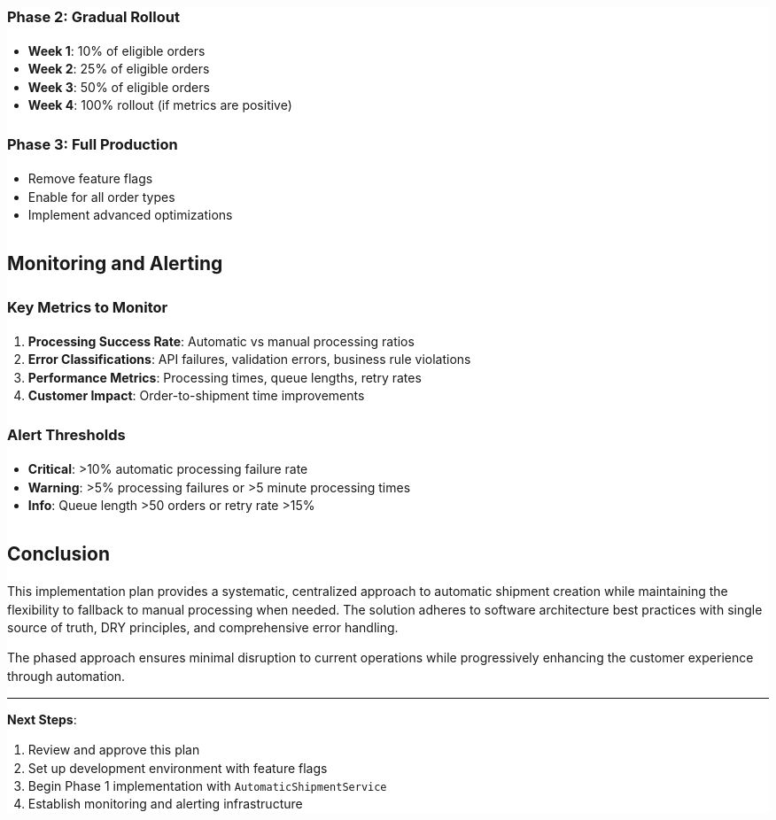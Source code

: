 ### Phase 2: Gradual Rollout
- **Week 1**: 10% of eligible orders
- **Week 2**: 25% of eligible orders
- **Week 3**: 50% of eligible orders
- **Week 4**: 100% rollout (if metrics are positive)

### Phase 3: Full Production
- Remove feature flags
- Enable for all order types
- Implement advanced optimizations

## Monitoring and Alerting

### Key Metrics to Monitor
1. **Processing Success Rate**: Automatic vs manual processing ratios
2. **Error Classifications**: API failures, validation errors, business rule violations
3. **Performance Metrics**: Processing times, queue lengths, retry rates
4. **Customer Impact**: Order-to-shipment time improvements

### Alert Thresholds
- **Critical**: >10% automatic processing failure rate
- **Warning**: >5% processing failures or >5 minute processing times
- **Info**: Queue length >50 orders or retry rate >15%

## Conclusion

This implementation plan provides a systematic, centralized approach to automatic shipment creation while maintaining the flexibility to fallback to manual processing when needed. The solution adheres to software architecture best practices with single source of truth, DRY principles, and comprehensive error handling.

The phased approach ensures minimal disruption to current operations while progressively enhancing the customer experience through automation.

---

**Next Steps**:
1. Review and approve this plan
2. Set up development environment with feature flags
3. Begin Phase 1 implementation with `AutomaticShipmentService`
4. Establish monitoring and alerting infrastructure